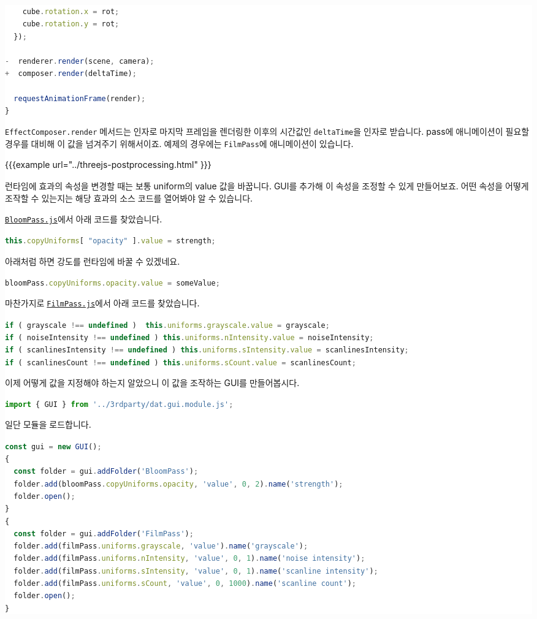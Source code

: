 ```js
    cube.rotation.x = rot;
    cube.rotation.y = rot;
  });

-  renderer.render(scene, camera);
+  composer.render(deltaTime);

  requestAnimationFrame(render);
}
```

`EffectComposer.render` 메서드는 인자로 마지막 프레임을 렌더링한 이후의 시간값인 `deltaTime`을 인자로 받습니다. pass에 애니메이션이 필요할 경우를 대비해 이 값을 넘겨주기 위해서이죠. 예제의 경우에는 `FilmPass`에 애니메이션이 있습니다.

{{{example url="../threejs-postprocessing.html" }}}

런타임에 효과의 속성을 변경할 때는 보통 uniform의 value 값을 바꿉니다. GUI를 추가해 이 속성을 조정할 수 있게 만들어보죠. 어떤 속성을 어떻게 조작할 수 있는지는 해당 효과의 소스 코드를 열어봐야 알 수 있습니다.

[`BloomPass.js`](https://github.com/mrdoob/three.js/blob/master/examples/js/postprocessing/BloomPass.js)에서
아래 코드를 찾았습니다.

```js
this.copyUniforms[ "opacity" ].value = strength;
```

아래처럼 하면 강도를 런타임에 바꿀 수 있겠네요.

```js
bloomPass.copyUniforms.opacity.value = someValue;
```

마찬가지로 [`FilmPass.js`](https://github.com/mrdoob/three.js/blob/master/examples/js/postprocessing/FilmPass.js)에서
아래 코드를 찾았습니다.

```js
if ( grayscale !== undefined )	this.uniforms.grayscale.value = grayscale;
if ( noiseIntensity !== undefined ) this.uniforms.nIntensity.value = noiseIntensity;
if ( scanlinesIntensity !== undefined ) this.uniforms.sIntensity.value = scanlinesIntensity;
if ( scanlinesCount !== undefined ) this.uniforms.sCount.value = scanlinesCount;
```

이제 어떻게 값을 지정해야 하는지 알았으니 이 값을 조작하는 GUI를 만들어봅시다.

```js
import { GUI } from '../3rdparty/dat.gui.module.js';
```

일단 모듈을 로드합니다.

```js
const gui = new GUI();
{
  const folder = gui.addFolder('BloomPass');
  folder.add(bloomPass.copyUniforms.opacity, 'value', 0, 2).name('strength');
  folder.open();
}
{
  const folder = gui.addFolder('FilmPass');
  folder.add(filmPass.uniforms.grayscale, 'value').name('grayscale');
  folder.add(filmPass.uniforms.nIntensity, 'value', 0, 1).name('noise intensity');
  folder.add(filmPass.uniforms.sIntensity, 'value', 0, 1).name('scanline intensity');
  folder.add(filmPass.uniforms.sCount, 'value', 0, 1000).name('scanline count');
  folder.open();
}
```
